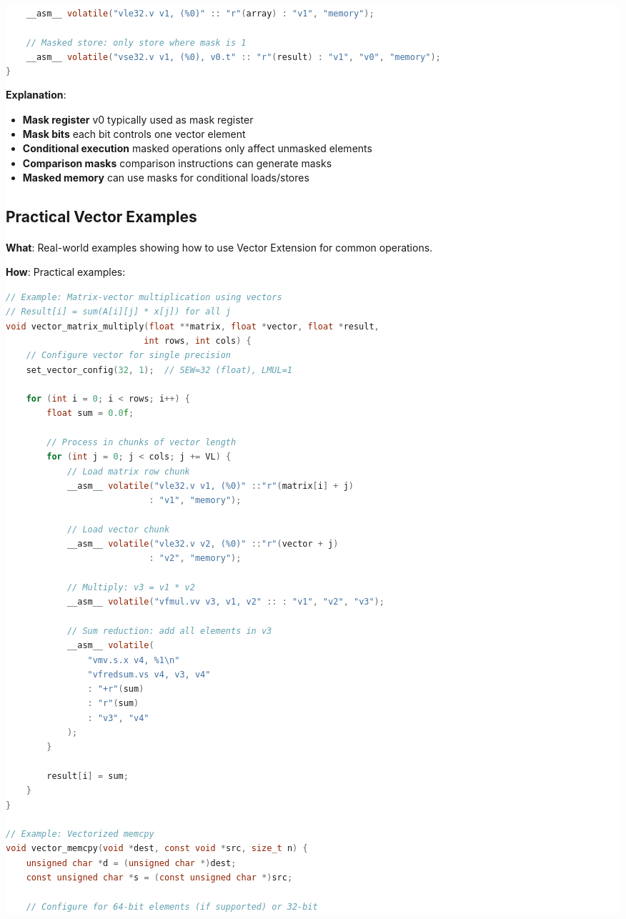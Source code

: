 ```c
    __asm__ volatile("vle32.v v1, (%0)" :: "r"(array) : "v1", "memory");

    // Masked store: only store where mask is 1
    __asm__ volatile("vse32.v v1, (%0), v0.t" :: "r"(result) : "v1", "v0", "memory");
}
```

**Explanation**:

- **Mask register** v0 typically used as mask register
- **Mask bits** each bit controls one vector element
- **Conditional execution** masked operations only affect unmasked elements
- **Comparison masks** comparison instructions can generate masks
- **Masked memory** can use masks for conditional loads/stores

## Practical Vector Examples

**What**: Real-world examples showing how to use Vector Extension for common operations.

**How**: Practical examples:

```c
// Example: Matrix-vector multiplication using vectors
// Result[i] = sum(A[i][j] * x[j]) for all j
void vector_matrix_multiply(float **matrix, float *vector, float *result,
                           int rows, int cols) {
    // Configure vector for single precision
    set_vector_config(32, 1);  // SEW=32 (float), LMUL=1

    for (int i = 0; i < rows; i++) {
        float sum = 0.0f;

        // Process in chunks of vector length
        for (int j = 0; j < cols; j += VL) {
            // Load matrix row chunk
            __asm__ volatile("vle32.v v1, (%0)" ::"r"(matrix[i] + j)
                            : "v1", "memory");

            // Load vector chunk
            __asm__ volatile("vle32.v v2, (%0)" ::"r"(vector + j)
                            : "v2", "memory");

            // Multiply: v3 = v1 * v2
            __asm__ volatile("vfmul.vv v3, v1, v2" :: : "v1", "v2", "v3");

            // Sum reduction: add all elements in v3
            __asm__ volatile(
                "vmv.s.x v4, %1\n"
                "vfredsum.vs v4, v3, v4"
                : "+r"(sum)
                : "r"(sum)
                : "v3", "v4"
            );
        }

        result[i] = sum;
    }
}

// Example: Vectorized memcpy
void vector_memcpy(void *dest, const void *src, size_t n) {
    unsigned char *d = (unsigned char *)dest;
    const unsigned char *s = (const unsigned char *)src;

    // Configure for 64-bit elements (if supported) or 32-bit
```